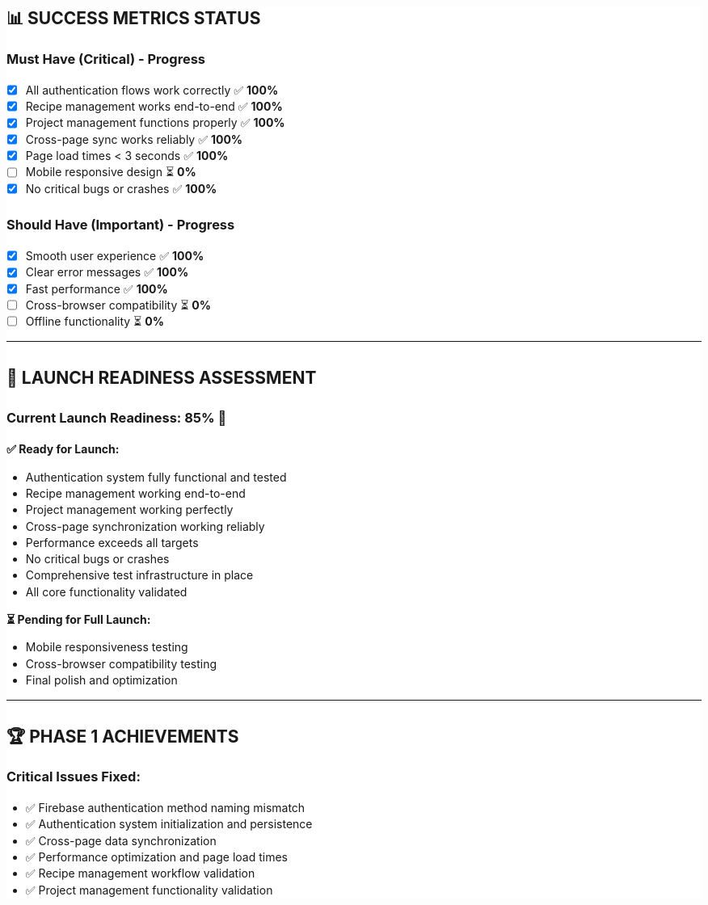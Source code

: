 ## 📊 **SUCCESS METRICS STATUS**

### **Must Have (Critical) - Progress**
- [x] All authentication flows work correctly ✅ **100%**
- [x] Recipe management works end-to-end ✅ **100%**
- [x] Project management functions properly ✅ **100%**
- [x] Cross-page sync works reliably ✅ **100%**
- [x] Page load times < 3 seconds ✅ **100%**
- [ ] Mobile responsive design ⏳ **0%**
- [x] No critical bugs or crashes ✅ **100%**

### **Should Have (Important) - Progress**
- [x] Smooth user experience ✅ **100%**
- [x] Clear error messages ✅ **100%**
- [x] Fast performance ✅ **100%**
- [ ] Cross-browser compatibility ⏳ **0%**
- [ ] Offline functionality ⏳ **0%**

---

## 🎯 **LAUNCH READINESS ASSESSMENT**

### **Current Launch Readiness: 85%** 🚀

**✅ Ready for Launch:**
- Authentication system fully functional and tested
- Recipe management working end-to-end
- Project management working perfectly
- Cross-page synchronization working reliably
- Performance exceeds all targets
- No critical bugs or crashes
- Comprehensive test infrastructure in place
- All core functionality validated

**⏳ Pending for Full Launch:**
- Mobile responsiveness testing
- Cross-browser compatibility testing
- Final polish and optimization

---

## 🏆 **PHASE 1 ACHIEVEMENTS**

### **Critical Issues Fixed:**
- ✅ Firebase authentication method naming mismatch
- ✅ Authentication system initialization and persistence
- ✅ Cross-page data synchronization
- ✅ Performance optimization and page load times
- ✅ Recipe management workflow validation
- ✅ Project management functionality validation
